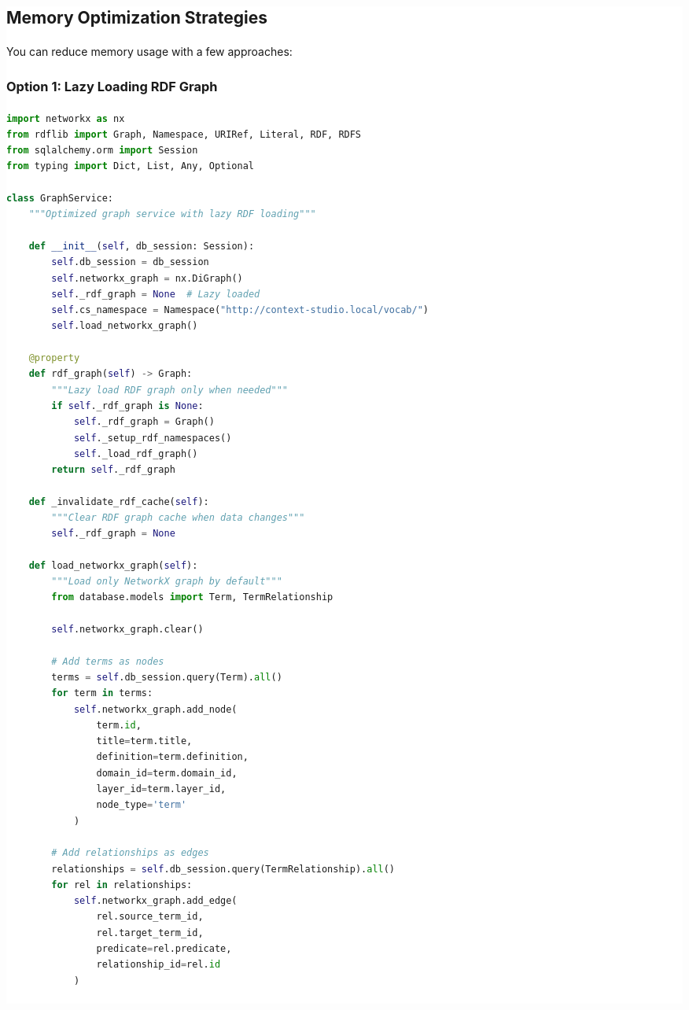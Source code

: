 ## Memory Optimization Strategies

You can reduce memory usage with a few approaches:

### Option 1: Lazy Loading RDF Graph

````python
import networkx as nx
from rdflib import Graph, Namespace, URIRef, Literal, RDF, RDFS
from sqlalchemy.orm import Session
from typing import Dict, List, Any, Optional

class GraphService:
    """Optimized graph service with lazy RDF loading"""
    
    def __init__(self, db_session: Session):
        self.db_session = db_session
        self.networkx_graph = nx.DiGraph()
        self._rdf_graph = None  # Lazy loaded
        self.cs_namespace = Namespace("http://context-studio.local/vocab/")
        self.load_networkx_graph()
    
    @property
    def rdf_graph(self) -> Graph:
        """Lazy load RDF graph only when needed"""
        if self._rdf_graph is None:
            self._rdf_graph = Graph()
            self._setup_rdf_namespaces()
            self._load_rdf_graph()
        return self._rdf_graph
    
    def _invalidate_rdf_cache(self):
        """Clear RDF graph cache when data changes"""
        self._rdf_graph = None
    
    def load_networkx_graph(self):
        """Load only NetworkX graph by default"""
        from database.models import Term, TermRelationship
        
        self.networkx_graph.clear()
        
        # Add terms as nodes
        terms = self.db_session.query(Term).all()
        for term in terms:
            self.networkx_graph.add_node(
                term.id,
                title=term.title,
                definition=term.definition,
                domain_id=term.domain_id,
                layer_id=term.layer_id,
                node_type='term'
            )
        
        # Add relationships as edges
        relationships = self.db_session.query(TermRelationship).all()
        for rel in relationships:
            self.networkx_graph.add_edge(
                rel.source_term_id,
                rel.target_term_id,
                predicate=rel.predicate,
                relationship_id=rel.id
            )
        
````